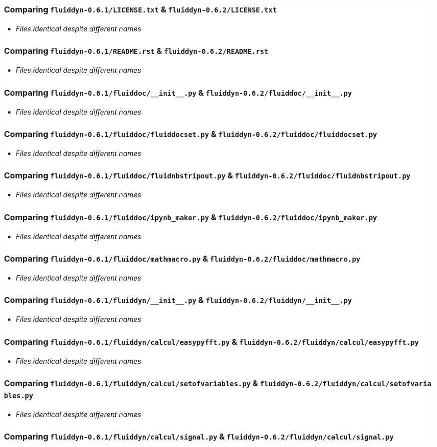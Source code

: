 ### Comparing `fluiddyn-0.6.1/LICENSE.txt` & `fluiddyn-0.6.2/LICENSE.txt`

 * *Files identical despite different names*

### Comparing `fluiddyn-0.6.1/README.rst` & `fluiddyn-0.6.2/README.rst`

 * *Files identical despite different names*

### Comparing `fluiddyn-0.6.1/fluiddoc/__init__.py` & `fluiddyn-0.6.2/fluiddoc/__init__.py`

 * *Files identical despite different names*

### Comparing `fluiddyn-0.6.1/fluiddoc/fluiddocset.py` & `fluiddyn-0.6.2/fluiddoc/fluiddocset.py`

 * *Files identical despite different names*

### Comparing `fluiddyn-0.6.1/fluiddoc/fluidnbstripout.py` & `fluiddyn-0.6.2/fluiddoc/fluidnbstripout.py`

 * *Files identical despite different names*

### Comparing `fluiddyn-0.6.1/fluiddoc/ipynb_maker.py` & `fluiddyn-0.6.2/fluiddoc/ipynb_maker.py`

 * *Files identical despite different names*

### Comparing `fluiddyn-0.6.1/fluiddoc/mathmacro.py` & `fluiddyn-0.6.2/fluiddoc/mathmacro.py`

 * *Files identical despite different names*

### Comparing `fluiddyn-0.6.1/fluiddyn/__init__.py` & `fluiddyn-0.6.2/fluiddyn/__init__.py`

 * *Files identical despite different names*

### Comparing `fluiddyn-0.6.1/fluiddyn/calcul/easypyfft.py` & `fluiddyn-0.6.2/fluiddyn/calcul/easypyfft.py`

 * *Files identical despite different names*

### Comparing `fluiddyn-0.6.1/fluiddyn/calcul/setofvariables.py` & `fluiddyn-0.6.2/fluiddyn/calcul/setofvariables.py`

 * *Files identical despite different names*

### Comparing `fluiddyn-0.6.1/fluiddyn/calcul/signal.py` & `fluiddyn-0.6.2/fluiddyn/calcul/signal.py`

